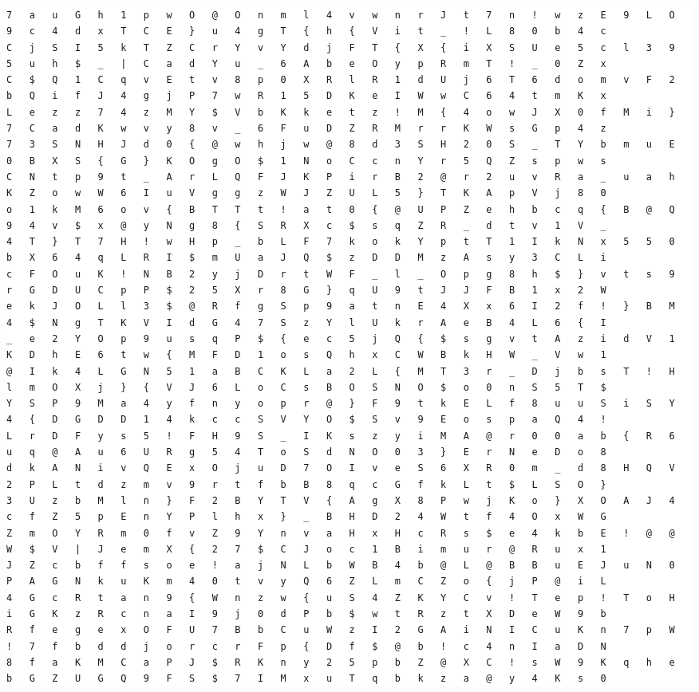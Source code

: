     7   a   u   G   h   1   p   w   O   @   O   n   m   l   4   v   w   n   r   J   t   7   n   !   w   z   E   9   L   O   9   c   4   d   x   T   C   E   }   u   4   g   T   {   h   {   V   i   t   _   !   L   8   0   b   4   c  
    C   j   S   I   5   k   T   Z   C   r   Y   v   Y   d   j   F   T   {   X   {   i   X   S   U   e   5   c   l   3   9   5   u   h   $   _   |   C   a   d   Y   u   _   6   A   b   e   O   y   p   R   m   T   !   _   0   Z   x  
    C   $   Q   1   C   q   v   E   t   v   8   p   0   X   R   l   R   1   d   U   j   6   T   6   d   o   m   v   F   2   b   Q   i   f   J   4   g   j   P   7   w   R   1   5   D   K   e   I   W   w   C   6   4   t   m   K   x  
    L   e   z   z   7   4   z   M   Y   $   V   b   K   k   e   t   z   !   M   {   4   o   w   J   X   0   f   M   i   }   7   C   a   d   K   w   v   y   8   v   _   6   F   u   D   Z   R   M   r   r   K   W   s   G   p   4   z  
    7   3   S   N   H   J   d   0   {   @   w   h   j   w   @   8   d   3   S   H   2   0   S   _   T   Y   b   m   u   E   0   B   X   S   {   G   }   K   O   g   O   $   1   N   o   C   c   n   Y   r   5   Q   Z   s   p   w   s  
    C   N   t   p   9   t   _   A   r   L   Q   F   J   K   P   i   r   B   2   @   r   2   u   v   R   a   _   u   a   h   K   Z   o   w   W   6   I   u   V   g   g   z   W   J   Z   U   L   5   }   T   K   A   p   V   j   8   0  
    o   1   k   M   6   o   v   {   B   T   T   t   !   a   t   0   {   @   U   P   Z   e   h   b   c   q   {   B   @   Q   9   4   v   $   x   @   y   N   g   8   {   S   R   X   c   $   s   q   Z   R   _   d   t   v   1   V   _  
    4   T   }   T   7   H   !   w   H   p   _   b   L   F   7   k   o   k   Y   p   t   T   1   I   k   N   x   5   5   0   b   X   6   4   q   L   R   I   $   m   U   a   J   Q   $   z   D   D   M   z   A   s   y   3   C   L   i  
    c   F   O   u   K   !   N   B   2   y   j   D   r   t   W   F   _   l   _   O   p   g   8   h   $   }   v   t   s   9   r   G   D   U   C   p   P   $   2   5   X   r   8   G   }   q   U   9   t   J   J   F   B   1   x   2   W  
    e   k   J   O   L   l   3   $   @   R   f   g   S   p   9   a   t   n   E   4   X   x   6   I   2   f   !   }   B   M   4   $   N   g   T   K   V   I   d   G   4   7   S   z   Y   l   U   k   r   A   e   B   4   L   6   {   I  
    _   e   2   Y   O   p   9   u   s   q   P   $   {   e   c   5   j   Q   {   $   s   g   v   t   A   z   i   d   V   1   K   D   h   E   6   t   w   {   M   F   D   1   o   s   Q   h   x   C   W   B   k   H   W   _   V   w   1  
    @   I   k   4   L   G   N   5   1   a   B   C   K   L   a   2   L   {   M   T   3   r   _   D   j   b   s   T   !   H   l   m   O   X   j   }   {   V   J   6   L   o   C   s   B   O   S   N   O   $   o   0   n   S   5   T   $  
    Y   S   P   9   M   a   4   y   f   n   y   o   p   r   @   }   F   9   t   k   E   L   f   8   u   u   S   i   S   Y   4   {   D   G   D   D   1   4   k   c   c   S   V   Y   O   $   S   v   9   E   o   s   p   a   Q   4   !  
    L   r   D   F   y   s   5   !   F   H   9   S   _   I   K   s   z   y   i   M   A   @   r   0   0   a   b   {   R   6   u   q   @   A   u   6   U   R   g   5   4   T   o   S   d   N   O   0   3   }   E   r   N   e   D   o   8  
    d   k   A   N   i   v   Q   E   x   O   j   u   D   7   O   I   v   e   S   6   X   R   0   m   _   d   8   H   Q   V   2   P   L   t   d   z   m   v   9   r   t   f   b   B   8   q   c   G   f   k   L   t   $   L   S   O   }  
    3   U   z   b   M   l   n   }   F   2   B   Y   T   V   {   A   g   X   8   P   w   j   K   o   }   X   O   A   J   4   c   f   Z   5   p   E   n   Y   P   l   h   x   }   _   B   H   D   2   4   W   t   f   4   O   x   W   G  
    Z   m   O   Y   R   m   0   f   v   Z   9   Y   n   v   a   H   x   H   c   R   s   $   e   4   k   b   E   !   @   @   W   $   V   |   J   e   m   X   {   2   7   $   C   J   o   c   1   B   i   m   u   r   @   R   u   x   1  
    J   Z   c   b   f   f   s   o   e   !   a   j   N   L   b   W   B   4   b   @   L   @   B   B   u   E   J   u   N   0   P   A   G   N   k   u   K   m   4   0   t   v   y   Q   6   Z   L   m   C   Z   o   {   j   P   @   i   L  
    4   G   c   R   t   a   n   9   {   W   n   z   w   {   u   S   4   Z   K   Y   C   v   !   T   e   p   !   T   o   H   i   G   K   z   R   c   n   a   I   9   j   0   d   P   b   $   w   t   R   z   t   X   D   e   W   9   b  
    R   f   e   g   e   x   O   F   U   7   B   b   C   u   W   z   I   2   G   A   i   N   I   C   u   K   n   7   p   W   !   7   f   b   d   d   j   o   r   c   r   F   p   {   D   f   $   @   b   !   c   4   n   I   a   D   N  
    8   f   a   K   M   C   a   P   J   $   R   K   n   y   2   5   p   b   Z   @   X   C   !   s   W   9   K   q   h   e   b   G   Z   U   G   Q   9   F   S   $   7   I   M   x   u   T   q   b   k   z   a   @   y   4   K   s   0  